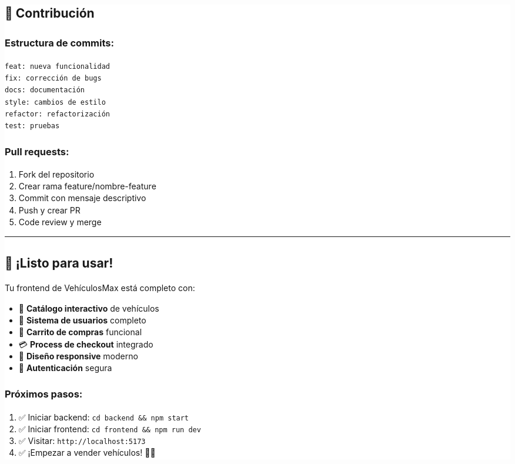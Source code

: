 ## 🤝 Contribución

### Estructura de commits:
```bash
feat: nueva funcionalidad
fix: corrección de bugs  
docs: documentación
style: cambios de estilo
refactor: refactorización
test: pruebas
```

### Pull requests:
1. Fork del repositorio
2. Crear rama feature/nombre-feature
3. Commit con mensaje descriptivo
4. Push y crear PR
5. Code review y merge

---

## 🎉 ¡Listo para usar!

Tu frontend de VehículosMax está completo con:

- 🚗 **Catálogo interactivo** de vehículos
- 👤 **Sistema de usuarios** completo
- 🛒 **Carrito de compras** funcional
- 💳 **Process de checkout** integrado
- 📱 **Diseño responsive** moderno
- 🔐 **Autenticación** segura

### Próximos pasos:
1. ✅ Iniciar backend: `cd backend && npm start`
2. ✅ Iniciar frontend: `cd frontend && npm run dev`
3. ✅ Visitar: `http://localhost:5173`
4. ✅ ¡Empezar a vender vehículos! 🚗💨